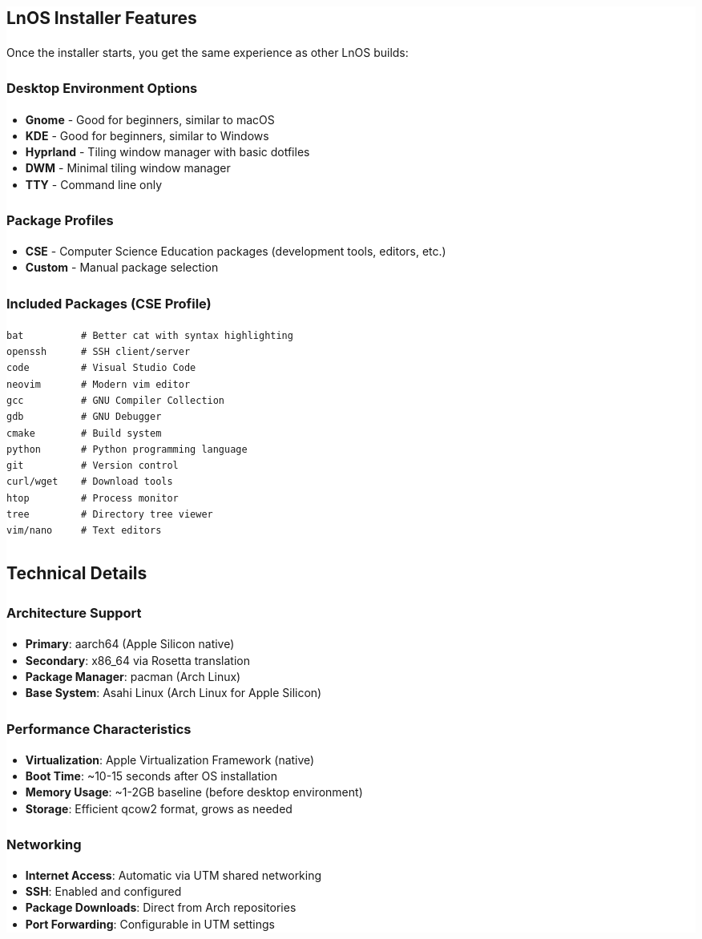 ## LnOS Installer Features

Once the installer starts, you get the same experience as other LnOS builds:

### Desktop Environment Options
- **Gnome** - Good for beginners, similar to macOS
- **KDE** - Good for beginners, similar to Windows  
- **Hyprland** - Tiling window manager with basic dotfiles
- **DWM** - Minimal tiling window manager
- **TTY** - Command line only

### Package Profiles
- **CSE** - Computer Science Education packages (development tools, editors, etc.)
- **Custom** - Manual package selection

### Included Packages (CSE Profile)
```
bat          # Better cat with syntax highlighting
openssh      # SSH client/server
code         # Visual Studio Code
neovim       # Modern vim editor
gcc          # GNU Compiler Collection
gdb          # GNU Debugger
cmake        # Build system
python       # Python programming language
git          # Version control
curl/wget    # Download tools
htop         # Process monitor
tree         # Directory tree viewer
vim/nano     # Text editors
```

## Technical Details

### Architecture Support
- **Primary**: aarch64 (Apple Silicon native)
- **Secondary**: x86_64 via Rosetta translation
- **Package Manager**: pacman (Arch Linux)
- **Base System**: Asahi Linux (Arch Linux for Apple Silicon)

### Performance Characteristics
- **Virtualization**: Apple Virtualization Framework (native)
- **Boot Time**: ~10-15 seconds after OS installation
- **Memory Usage**: ~1-2GB baseline (before desktop environment)
- **Storage**: Efficient qcow2 format, grows as needed

### Networking
- **Internet Access**: Automatic via UTM shared networking
- **SSH**: Enabled and configured
- **Package Downloads**: Direct from Arch repositories
- **Port Forwarding**: Configurable in UTM settings
